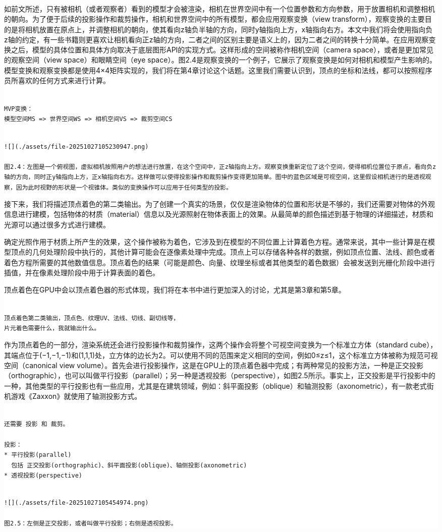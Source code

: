 如前文所述，只有被相机（或者观察者）看到的模型才会被渲染，相机在世界空间中有一个位置参数和方向参数，用于放置相机和调整相机的朝向。为了便于后续的投影操作和裁剪操作，相机和世界空间中的所有模型，都会应用观察变换（view transform），观察变换的主要目的是将相机放置在原点上，并调整相机的朝向，使其看向z﻿轴负半轴的方向，同时y﻿轴指向上方，x﻿轴指向右方。本文中我们将会使用指向负z﻿轴的约定，有一些书籍则更喜欢让相机看向正z﻿轴的方向，二者之间的区别主要是语义上的，因为二者之间的转换十分简单。在应用观察变换之后，模型的具体位置和具体方向取决于底层图形API的实现方式。这样形成的空间被称作相机空间（camera space），或者是更加常见的观察空间（view space）和眼睛空间（eye space）。图2.4是观察变换的一个例子，它展示了观察变换是如何对相机和模型产生影响的。模型变换和观察变换都是使用4×4﻿矩阵实现的，我们将在第4章讨论这个话题。这里我们需要认识到，顶点的坐标和法线，都可以按照程序员所喜欢的任何方式来进行计算。

```ad-note

MVP变换：
模型空间MS => 世界空间WS => 相机空间VS => 裁剪空间CS

```

```ad-cite

![](./assets/file-20251027105230947.png)

图2.4：左图是一个俯视图，虚拟相机按照用户的想法进行放置，在这个空间中，正z轴指向上方。观察变换重新定位了这个空间，使得相机位置位于原点，看向负z轴的方向，同时正y轴指向上方，正x轴指向右方。这样做可以使得投影操作和裁剪操作变得更加简单。图中的蓝色区域是可视空间，这里假设相机进行的是透视观察，因为此时视野的形状是一个视锥体。类似的变换操作可以应用于任何类型的投影。

```

接下来，我们将描述顶点着色的第二类输出。为了创建一个真实的场景，仅仅是渲染物体的位置和形状是不够的，我们还需要对物体的外观信息进行建模，包括物体的材质（material）信息以及光源照射在物体表面上的效果。从最简单的颜色描述到基于物理的详细描述，材质和光源可以通过很多方式进行建模。

确定光照作用于材质上所产生的效果，这个操作被称为着色，它涉及到在模型的不同位置上计算着色方程。通常来说，其中一些计算是在模型顶点的几何处理阶段中执行的，其他计算可能会在逐像素处理中完成。顶点上可以存储各种各样的数据，例如顶点位置、法线、颜色或者着色方程所需要的其他数值信息。顶点着色的结果（可能是颜色、向量、纹理坐标或者其他类型的着色数据）会被发送到光栅化阶段中进行插值，并在像素处理阶段中用于计算表面的着色。

顶点着色在GPU中会以顶点着色器的形式体现，我们将在本书中进行更加深入的讨论，尤其是第3章和第5章。

```ad-note

顶点着色第二类输出，顶点色、纹理UV、法线、切线、副切线等，
片元着色需要什么，我就输出什么。

```

作为顶点着色的一部分，渲染系统还会进行投影操作和裁剪操作，这两个操作会将整个可视空间变换为一个标准立方体（standard cube），其端点位于(−1,−1,−1)﻿和(1,1,1)﻿处，立方体的边长为2。可以使用不同的范围来定义相同的空间，例如0≤z≤1﻿，这个标准立方体被称为规范可视空间（canonical view volume）。首先会进行投影操作，这是在GPU上的顶点着色器中完成；有两种常见的投影方法，一种是正交投影（orthographic），也可以叫做平行投影（parallel）；另一种是透视投影（perspective），如图2.5所示。事实上，正交投影是平行投影中的一种，其他类型的平行投影也有一些应用，尤其是在建筑领域，例如：斜平面投影（oblique）和轴测投影（axonometric），有一款老式街机游戏《Zaxxon》就使用了轴测投影方式。

```ad-note

还需要 投影 和 裁剪。

投影：
* 平行投影(parallel)
  包括 正交投影(orthographic)、斜平面投影(oblique)、轴侧投影(axonometric)
* 透视投影(perspective)

```

```ad-cite

![](./assets/file-20251027105454974.png)

图2.5：左侧是正交投影，或者叫做平行投影；右侧是透视投影。

```
